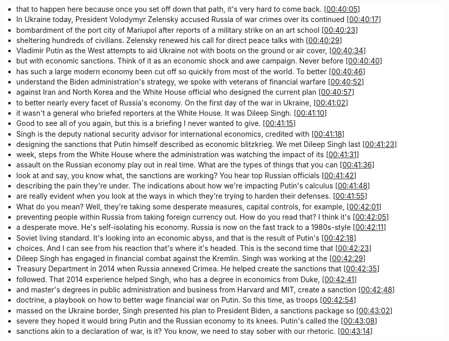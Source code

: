 *  that to happen here because once you set off down that path, it's very hard to come back. [[00:40:05](https://www.youtube.com/watch?v=8jL3BVO3k3U&t=2405.1s)]
*  In Ukraine today, President Volodymyr Zelensky accused Russia of war crimes over its continued [[00:40:17](https://www.youtube.com/watch?v=8jL3BVO3k3U&t=2417.34s)]
*  bombardment of the port city of Mariupol after reports of a military strike on an art school [[00:40:23](https://www.youtube.com/watch?v=8jL3BVO3k3U&t=2423.26s)]
*  sheltering hundreds of civilians. Zelensky renewed his call for direct peace talks with [[00:40:29](https://www.youtube.com/watch?v=8jL3BVO3k3U&t=2429.34s)]
*  Vladimir Putin as the West attempts to aid Ukraine not with boots on the ground or air cover, [[00:40:34](https://www.youtube.com/watch?v=8jL3BVO3k3U&t=2434.6200000000003s)]
*  but with economic sanctions. Think of it as an economic shock and awe campaign. Never before [[00:40:40](https://www.youtube.com/watch?v=8jL3BVO3k3U&t=2440.2200000000003s)]
*  has such a large modern economy been cut off so quickly from most of the world. To better [[00:40:46](https://www.youtube.com/watch?v=8jL3BVO3k3U&t=2446.6200000000003s)]
*  understand the Biden administration's strategy, we spoke with veterans of financial warfare [[00:40:52](https://www.youtube.com/watch?v=8jL3BVO3k3U&t=2452.14s)]
*  against Iran and North Korea and the White House official who designed the current plan [[00:40:57](https://www.youtube.com/watch?v=8jL3BVO3k3U&t=2457.18s)]
*  to better nearly every facet of Russia's economy. On the first day of the war in Ukraine, [[00:41:02](https://www.youtube.com/watch?v=8jL3BVO3k3U&t=2462.46s)]
*  it wasn't a general who briefed reporters at the White House. It was Dileep Singh. [[00:41:10](https://www.youtube.com/watch?v=8jL3BVO3k3U&t=2470.22s)]
*  Good to see all of you again, but this is a briefing I never wanted to give. [[00:41:15](https://www.youtube.com/watch?v=8jL3BVO3k3U&t=2475.1s)]
*  Singh is the deputy national security advisor for international economics, credited with [[00:41:18](https://www.youtube.com/watch?v=8jL3BVO3k3U&t=2478.2999999999997s)]
*  designing the sanctions that Putin himself described as economic blitzkrieg. We met Dileep Singh last [[00:41:23](https://www.youtube.com/watch?v=8jL3BVO3k3U&t=2483.98s)]
*  week, steps from the White House where the administration was watching the impact of its [[00:41:31](https://www.youtube.com/watch?v=8jL3BVO3k3U&t=2491.74s)]
*  assault on the Russian economy play out in real time. What are the types of things that you can [[00:41:36](https://www.youtube.com/watch?v=8jL3BVO3k3U&t=2496.7799999999997s)]
*  look at and say, you know what, the sanctions are working? You hear top Russian officials [[00:41:42](https://www.youtube.com/watch?v=8jL3BVO3k3U&t=2502.22s)]
*  describing the pain they're under. The indications about how we're impacting Putin's calculus [[00:41:48](https://www.youtube.com/watch?v=8jL3BVO3k3U&t=2508.7799999999997s)]
*  are really evident when you look at the ways in which they're trying to harden their defenses. [[00:41:55](https://www.youtube.com/watch?v=8jL3BVO3k3U&t=2515.58s)]
*  What do you mean? Well, they're taking some desperate measures, capital controls, for example, [[00:42:01](https://www.youtube.com/watch?v=8jL3BVO3k3U&t=2521.18s)]
*  preventing people within Russia from taking foreign currency out. How do you read that? I think it's [[00:42:05](https://www.youtube.com/watch?v=8jL3BVO3k3U&t=2525.66s)]
*  a desperate move. He's self-isolating his economy. Russia is now on the fast track to a 1980s-style [[00:42:11](https://www.youtube.com/watch?v=8jL3BVO3k3U&t=2531.18s)]
*  Soviet living standard. It's looking into an economic abyss, and that is the result of Putin's [[00:42:18](https://www.youtube.com/watch?v=8jL3BVO3k3U&t=2538.94s)]
*  choices. And I can see from his reaction that's where it's headed. This is the second time that [[00:42:23](https://www.youtube.com/watch?v=8jL3BVO3k3U&t=2543.98s)]
*  Dileep Singh has engaged in financial combat against the Kremlin. Singh was working at the [[00:42:29](https://www.youtube.com/watch?v=8jL3BVO3k3U&t=2549.5s)]
*  Treasury Department in 2014 when Russia annexed Crimea. He helped create the sanctions that [[00:42:35](https://www.youtube.com/watch?v=8jL3BVO3k3U&t=2555.18s)]
*  followed. That 2014 experience helped Singh, who has a degree in economics from Duke, [[00:42:41](https://www.youtube.com/watch?v=8jL3BVO3k3U&t=2561.58s)]
*  and master's degrees in public administration and business from Harvard and MIT, create a sanction [[00:42:48](https://www.youtube.com/watch?v=8jL3BVO3k3U&t=2568.2999999999997s)]
*  doctrine, a playbook on how to better wage financial war on Putin. So this time, as troops [[00:42:54](https://www.youtube.com/watch?v=8jL3BVO3k3U&t=2574.94s)]
*  massed on the Ukraine border, Singh presented his plan to President Biden, a sanctions package so [[00:43:02](https://www.youtube.com/watch?v=8jL3BVO3k3U&t=2582.22s)]
*  severe they hoped it would bring Putin and the Russian economy to its knees. Putin's called the [[00:43:08](https://www.youtube.com/watch?v=8jL3BVO3k3U&t=2588.7799999999997s)]
*  sanctions akin to a declaration of war, is it? You know, we need to stay sober with our rhetoric. [[00:43:14](https://www.youtube.com/watch?v=8jL3BVO3k3U&t=2594.9399999999996s)]
